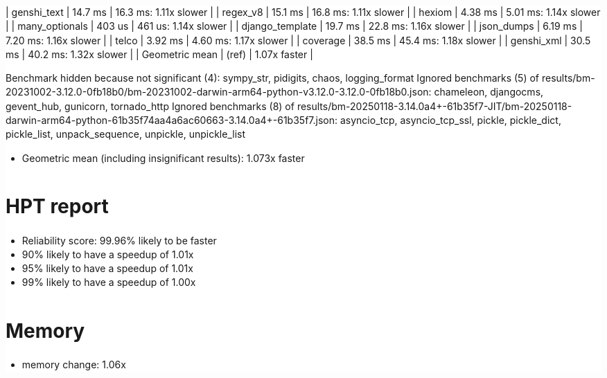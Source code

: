 | genshi_text                      | 14.7 ms                                                | 16.3 ms: 1.11x slower                                                  |
| regex_v8                         | 15.1 ms                                                | 16.8 ms: 1.11x slower                                                  |
| hexiom                           | 4.38 ms                                                | 5.01 ms: 1.14x slower                                                  |
| many_optionals                   | 403 us                                                 | 461 us: 1.14x slower                                                   |
| django_template                  | 19.7 ms                                                | 22.8 ms: 1.16x slower                                                  |
| json_dumps                       | 6.19 ms                                                | 7.20 ms: 1.16x slower                                                  |
| telco                            | 3.92 ms                                                | 4.60 ms: 1.17x slower                                                  |
| coverage                         | 38.5 ms                                                | 45.4 ms: 1.18x slower                                                  |
| genshi_xml                       | 30.5 ms                                                | 40.2 ms: 1.32x slower                                                  |
| Geometric mean                   | (ref)                                                  | 1.07x faster                                                           |

Benchmark hidden because not significant (4): sympy_str, pidigits, chaos, logging_format
Ignored benchmarks (5) of results/bm-20231002-3.12.0-0fb18b0/bm-20231002-darwin-arm64-python-v3.12.0-3.12.0-0fb18b0.json: chameleon, djangocms, gevent_hub, gunicorn, tornado_http
Ignored benchmarks (8) of results/bm-20250118-3.14.0a4+-61b35f7-JIT/bm-20250118-darwin-arm64-python-61b35f74aa4a6ac60663-3.14.0a4+-61b35f7.json: asyncio_tcp, asyncio_tcp_ssl, pickle, pickle_dict, pickle_list, unpack_sequence, unpickle, unpickle_list

- Geometric mean (including insignificant results): 1.073x faster

# HPT report

- Reliability score: 99.96% likely to be faster
- 90% likely to have a speedup of 1.01x
- 95% likely to have a speedup of 1.01x
- 99% likely to have a speedup of 1.00x

# Memory
- memory change: 1.06x